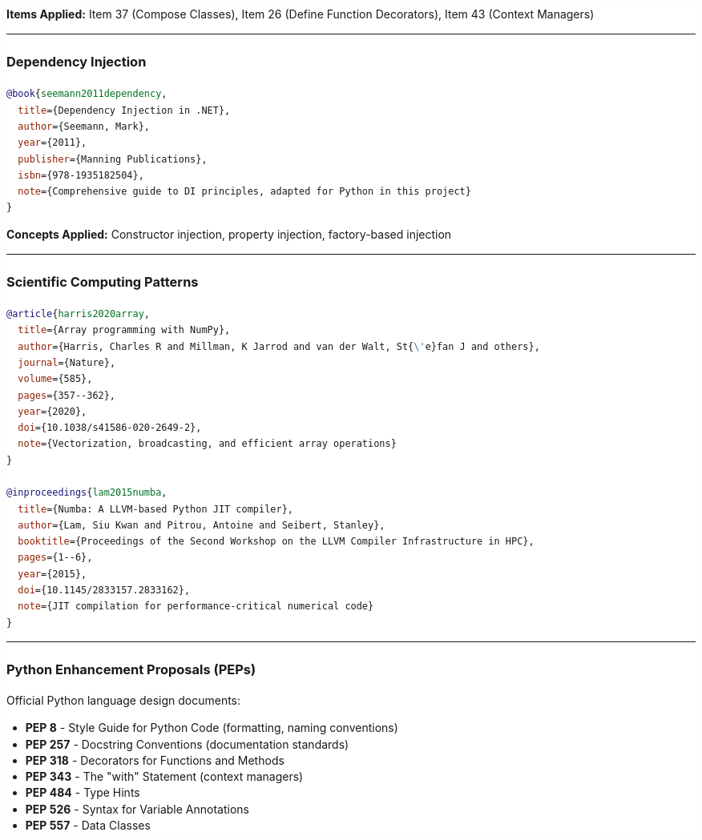 **Items Applied:** Item 37 (Compose Classes), Item 26 (Define Function Decorators), Item 43 (Context Managers)

---

### Dependency Injection

```bibtex
@book{seemann2011dependency,
  title={Dependency Injection in .NET},
  author={Seemann, Mark},
  year={2011},
  publisher={Manning Publications},
  isbn={978-1935182504},
  note={Comprehensive guide to DI principles, adapted for Python in this project}
}
```

**Concepts Applied:** Constructor injection, property injection, factory-based injection

---

### Scientific Computing Patterns

```bibtex
@article{harris2020array,
  title={Array programming with NumPy},
  author={Harris, Charles R and Millman, K Jarrod and van der Walt, St{\'e}fan J and others},
  journal={Nature},
  volume={585},
  pages={357--362},
  year={2020},
  doi={10.1038/s41586-020-2649-2},
  note={Vectorization, broadcasting, and efficient array operations}
}

@inproceedings{lam2015numba,
  title={Numba: A LLVM-based Python JIT compiler},
  author={Lam, Siu Kwan and Pitrou, Antoine and Seibert, Stanley},
  booktitle={Proceedings of the Second Workshop on the LLVM Compiler Infrastructure in HPC},
  pages={1--6},
  year={2015},
  doi={10.1145/2833157.2833162},
  note={JIT compilation for performance-critical numerical code}
}
```

---

### Python Enhancement Proposals (PEPs)

Official Python language design documents:

- **PEP 8** - Style Guide for Python Code (formatting, naming conventions)
- **PEP 257** - Docstring Conventions (documentation standards)
- **PEP 318** - Decorators for Functions and Methods
- **PEP 343** - The "with" Statement (context managers)
- **PEP 484** - Type Hints
- **PEP 526** - Syntax for Variable Annotations
- **PEP 557** - Data Classes
